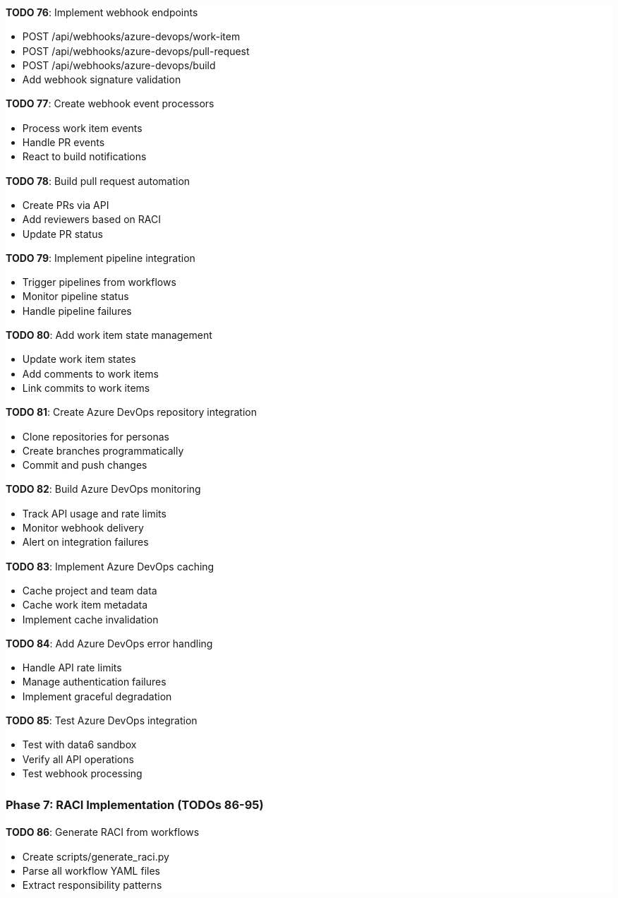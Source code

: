 **TODO 76**: Implement webhook endpoints
- POST /api/webhooks/azure-devops/work-item
- POST /api/webhooks/azure-devops/pull-request
- POST /api/webhooks/azure-devops/build
- Add webhook signature validation

**TODO 77**: Create webhook event processors
- Process work item events
- Handle PR events
- React to build notifications

**TODO 78**: Build pull request automation
- Create PRs via API
- Add reviewers based on RACI
- Update PR status

**TODO 79**: Implement pipeline integration
- Trigger pipelines from workflows
- Monitor pipeline status
- Handle pipeline failures

**TODO 80**: Add work item state management
- Update work item states
- Add comments to work items
- Link commits to work items

**TODO 81**: Create Azure DevOps repository integration
- Clone repositories for personas
- Create branches programmatically
- Commit and push changes

**TODO 82**: Build Azure DevOps monitoring
- Track API usage and rate limits
- Monitor webhook delivery
- Alert on integration failures

**TODO 83**: Implement Azure DevOps caching
- Cache project and team data
- Cache work item metadata
- Implement cache invalidation

**TODO 84**: Add Azure DevOps error handling
- Handle API rate limits
- Manage authentication failures
- Implement graceful degradation

**TODO 85**: Test Azure DevOps integration
- Test with data6 sandbox
- Verify all API operations
- Test webhook processing

### Phase 7: RACI Implementation (TODOs 86-95)

**TODO 86**: Generate RACI from workflows
- Create scripts/generate_raci.py
- Parse all workflow YAML files
- Extract responsibility patterns
